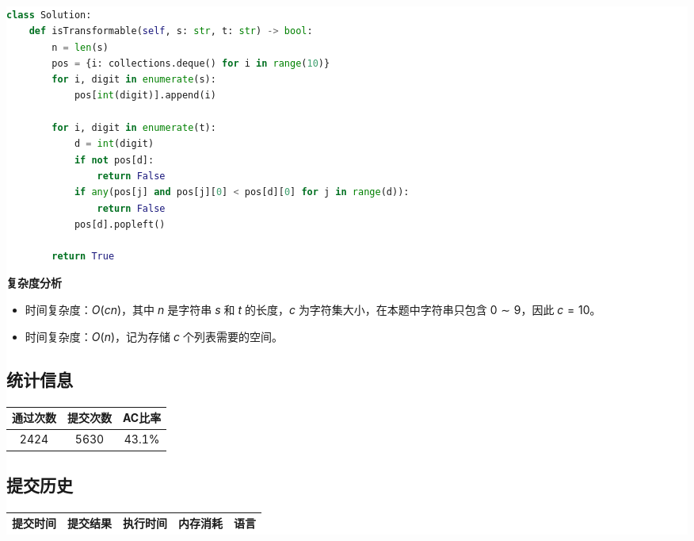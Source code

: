 ```Java [sol1-Java]
```

```Python [sol1-Python3]
class Solution:
    def isTransformable(self, s: str, t: str) -> bool:
        n = len(s)
        pos = {i: collections.deque() for i in range(10)}
        for i, digit in enumerate(s):
            pos[int(digit)].append(i)
        
        for i, digit in enumerate(t):
            d = int(digit)
            if not pos[d]:
                return False
            if any(pos[j] and pos[j][0] < pos[d][0] for j in range(d)):
                return False
            pos[d].popleft()
        
        return True
```

**复杂度分析**

- 时间复杂度：$O(cn)$，其中 $n$ 是字符串 $s$ 和 $t$ 的长度，$c$ 为字符集大小，在本题中字符串只包含 $0 \sim 9$，因此 $c=10$。

- 时间复杂度：$O(n)$，记为存储 $c$ 个列表需要的空间。


## 统计信息
| 通过次数 | 提交次数 | AC比率 |
| :------: | :------: | :------: |
|    2424    |    5630    |   43.1%   |

## 提交历史
| 提交时间 | 提交结果 | 执行时间 |  内存消耗  | 语言 |
| :------: | :------: | :------: | :--------: | :--------: |
